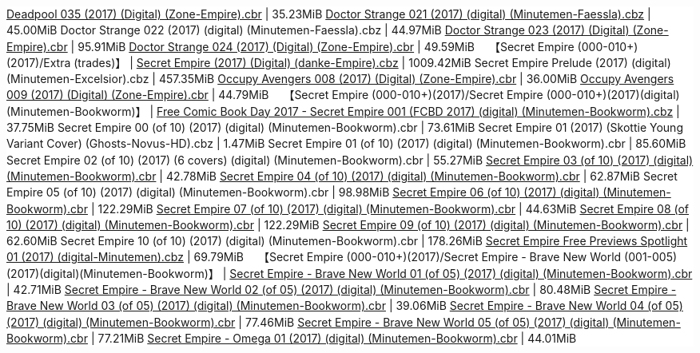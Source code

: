 [Deadpool 035 (2017) (Digital) (Zone-Empire).cbr](https://github.com/alicewish/markdown/blob/master/comic/Deadpool-035-2017-Digital-Zone-Empire-cbr.md) | 35.23MiB
[Doctor Strange 021 (2017) (digital) (Minutemen-Faessla).cbz](https://github.com/alicewish/markdown/blob/master/comic/Doctor-Strange-021-2017-digital-Minutemen-Faessla-cbz.md) | 45.00MiB
Doctor Strange 022 (2017) (digital) (Minutemen-Faessla).cbz | 44.97MiB
[Doctor Strange 023 (2017) (Digital) (Zone-Empire).cbr](https://github.com/alicewish/markdown/blob/master/comic/Doctor-Strange-023-2017-Digital-Zone-Empire-cbr.md) | 95.91MiB
[Doctor Strange 024 (2017) (Digital) (Zone-Empire).cbr](https://github.com/alicewish/markdown/blob/master/comic/Doctor-Strange-024-2017-Digital-Zone-Empire-cbr.md) | 49.59MiB
&emsp;【Secret Empire (000-010+)(2017)/Extra (trades)】 | 
[Secret Empire (2017) (Digital) (danke-Empire).cbz](https://github.com/alicewish/markdown/blob/master/comic/Secret-Empire-2017-Digital-danke-Empire-cbz.md) | 1009.42MiB
Secret Empire Prelude (2017) (digital) (Minutemen-Excelsior).cbz | 457.35MiB
[Occupy Avengers 008 (2017) (Digital) (Zone-Empire).cbr](https://github.com/alicewish/markdown/blob/master/comic/Occupy-Avengers-008-2017-Digital-Zone-Empire-cbr.md) | 36.00MiB
[Occupy Avengers 009 (2017) (Digital) (Zone-Empire).cbr](https://github.com/alicewish/markdown/blob/master/comic/Occupy-Avengers-009-2017-Digital-Zone-Empire-cbr.md) | 44.79MiB
&emsp;【Secret Empire (000-010+)(2017)/Secret Empire (000-010+)(2017)(digital)(Minutemen-Bookworm)】 | 
[Free Comic Book Day 2017 - Secret Empire 001 (FCBD 2017) (digital) (Minutemen-Bookworm).cbz](https://github.com/alicewish/markdown/blob/master/comic/Free-Comic-Book-Day-2017-Secret-Empire-001-FCBD-2017-digital-Minutemen-Bookworm-cbz.md) | 37.75MiB
Secret Empire 00 (of 10) (2017) (digital) (Minutemen-Bookworm).cbr | 73.61MiB
Secret Empire 01 (2017) (Skottie Young Variant Cover) (Ghosts-Novus-HD).cbz | 1.47MiB
Secret Empire 01 (of 10) (2017) (digital) (Minutemen-Bookworm).cbr | 85.60MiB
Secret Empire 02 (of 10) (2017) (6 covers) (digital) (Minutemen-Bookworm).cbr | 55.27MiB
[Secret Empire 03 (of 10) (2017) (digital) (Minutemen-Bookworm).cbr](https://github.com/alicewish/markdown/blob/master/comic/Secret-Empire-03-of-10-2017-digital-Minutemen-Bookworm-cbr.md) | 42.78MiB
[Secret Empire 04 (of 10) (2017) (digital) (Minutemen-Bookworm).cbr](https://github.com/alicewish/markdown/blob/master/comic/Secret-Empire-04-of-10-2017-digital-Minutemen-Bookworm-cbr.md) | 62.87MiB
Secret Empire 05 (of 10) (2017) (digital) (Minutemen-Bookworm).cbr | 98.98MiB
[Secret Empire 06 (of 10) (2017) (digital) (Minutemen-Bookworm).cbr](https://github.com/alicewish/markdown/blob/master/comic/Secret-Empire-06-of-10-2017-digital-Minutemen-Bookworm-cbr.md) | 122.29MiB
[Secret Empire 07 (of 10) (2017) (digital) (Minutemen-Bookworm).cbr](https://github.com/alicewish/markdown/blob/master/comic/Secret-Empire-07-of-10-2017-digital-Minutemen-Bookworm-cbr.md) | 44.63MiB
[Secret Empire 08 (of 10) (2017) (digital) (Minutemen-Bookworm).cbr](https://github.com/alicewish/markdown/blob/master/comic/Secret-Empire-08-of-10-2017-digital-Minutemen-Bookworm-cbr.md) | 122.29MiB
[Secret Empire 09 (of 10) (2017) (digital) (Minutemen-Bookworm).cbr](https://github.com/alicewish/markdown/blob/master/comic/Secret-Empire-09-of-10-2017-digital-Minutemen-Bookworm-cbr.md) | 62.60MiB
Secret Empire 10 (of 10) (2017) (digital) (Minutemen-Bookworm).cbr | 178.26MiB
[Secret Empire Free Previews Spotlight 01 (2017) (digital-Minutemen).cbz](https://github.com/alicewish/markdown/blob/master/comic/Secret-Empire-Free-Previews-Spotlight-01-2017-digital-Minutemen-cbz.md) | 69.79MiB
&emsp;【Secret Empire (000-010+)(2017)/Secret Empire - Brave New World (001-005)(2017)(digital)(Minutemen-Bookworm)】 | 
[Secret Empire - Brave New World 01 (of 05) (2017) (digital) (Minutemen-Bookworm).cbr](https://github.com/alicewish/markdown/blob/master/comic/Secret-Empire-Brave-New-World-01-of-05-2017-digital-Minutemen-Bookworm-cbr.md) | 42.71MiB
[Secret Empire - Brave New World 02 (of 05) (2017) (digital) (Minutemen-Bookworm).cbr](https://github.com/alicewish/markdown/blob/master/comic/Secret-Empire-Brave-New-World-02-of-05-2017-digital-Minutemen-Bookworm-cbr.md) | 80.48MiB
[Secret Empire - Brave New World 03 (of 05) (2017) (digital) (Minutemen-Bookworm).cbr](https://github.com/alicewish/markdown/blob/master/comic/Secret-Empire-Brave-New-World-03-of-05-2017-digital-Minutemen-Bookworm-cbr.md) | 39.06MiB
[Secret Empire - Brave New World 04 (of 05) (2017) (digital) (Minutemen-Bookworm).cbr](https://github.com/alicewish/markdown/blob/master/comic/Secret-Empire-Brave-New-World-04-of-05-2017-digital-Minutemen-Bookworm-cbr.md) | 77.46MiB
[Secret Empire - Brave New World 05 (of 05) (2017) (digital) (Minutemen-Bookworm).cbr](https://github.com/alicewish/markdown/blob/master/comic/Secret-Empire-Brave-New-World-05-of-05-2017-digital-Minutemen-Bookworm-cbr.md) | 77.21MiB
[Secret Empire - Omega 01 (2017) (digital) (Minutemen-Bookworm).cbr](https://github.com/alicewish/markdown/blob/master/comic/Secret-Empire-Omega-01-2017-digital-Minutemen-Bookworm-cbr.md) | 44.01MiB